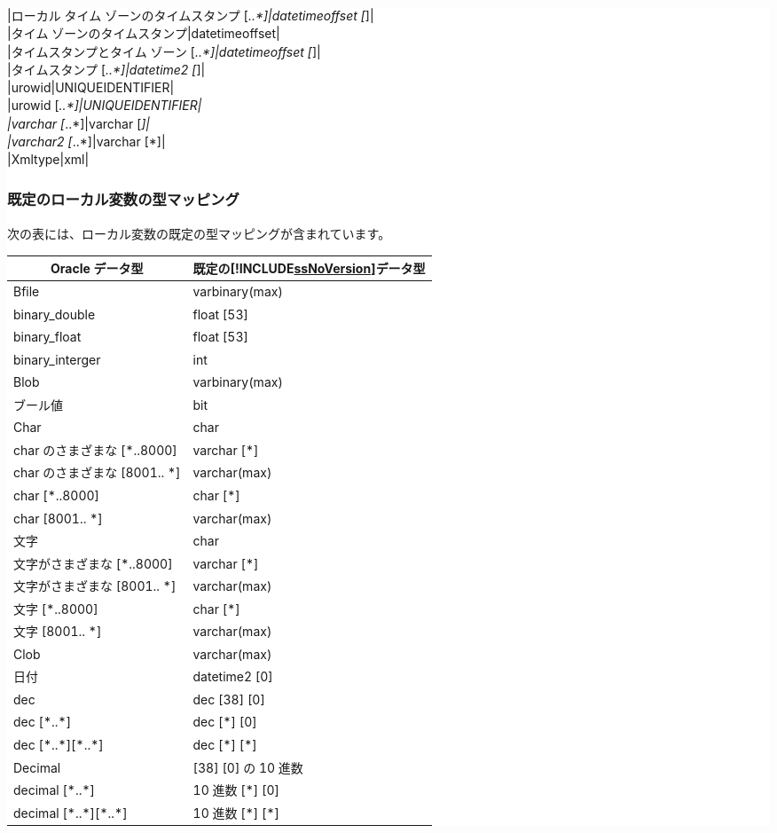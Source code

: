 |ローカル タイム ゾーンのタイムスタンプ [*..\*]|datetimeoffset [*]|  
|タイム ゾーンのタイムスタンプ|datetimeoffset|  
|タイムスタンプとタイム ゾーン [*..\*]|datetimeoffset [*]|  
|タイムスタンプ [*..\*]|datetime2 [*]|  
|urowid|UNIQUEIDENTIFIER|  
|urowid [*..\*]|UNIQUEIDENTIFIER|  
|varchar [*..\*]|varchar [*]|  
|varchar2 [*..\*]|varchar [*]|  
|Xmltype|xml|  
  
### <a name="default-local-variable-type-mapping"></a>既定のローカル変数の型マッピング  
次の表には、ローカル変数の既定の型マッピングが含まれています。  
  
|Oracle データ型|既定の[!INCLUDE[ssNoVersion](../../includes/ssnoversion-md.md)]データ型|  
|--------------------|-------------------------------------------------------------------------|  
|Bfile|varbinary(max)|  
|binary_double|float [53]|  
|binary_float|float [53]|  
|binary_interger|int|  
|Blob|varbinary(max)|  
|ブール値|bit|  
|Char|char|  
|char のさまざまな [*..8000]|varchar [*]|  
|char のさまざまな [8001.. *]|varchar(max)|  
|char [*..8000]|char [*]|  
|char [8001.. *]|varchar(max)|  
|文字|char|  
|文字がさまざまな [*..8000]|varchar [*]|  
|文字がさまざまな [8001.. *]|varchar(max)|  
|文字 [*..8000]|char [*]|  
|文字 [8001.. *]|varchar(max)|  
|Clob|varchar(max)|  
|日付|datetime2 [0]|  
|dec|dec [38] [0]|  
|dec [*..\*]|dec [*] [0]|  
|dec [*..\*][\*..\*]|dec [*] [\*]|  
|Decimal|[38] [0] の 10 進数|  
|decimal [*..\*]|10 進数 [*] [0]|  
|decimal [*..\*][\*..\*]|10 進数 [*] [\*]|  